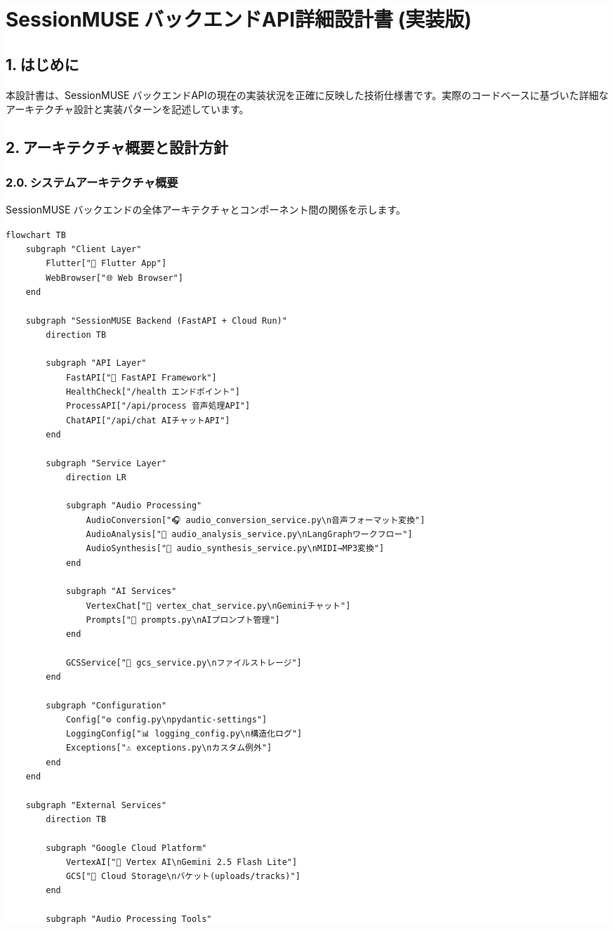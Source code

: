 # SessionMUSE バックエンドAPI詳細設計書 (実装版)

## 1. はじめに
本設計書は、SessionMUSE バックエンドAPIの現在の実装状況を正確に反映した技術仕様書です。実際のコードベースに基づいた詳細なアーキテクチャ設計と実装パターンを記述しています。

## 2. アーキテクチャ概要と設計方針

### 2.0. システムアーキテクチャ概要

SessionMUSE バックエンドの全体アーキテクチャとコンポーネント間の関係を示します。

```mermaid
flowchart TB
    subgraph "Client Layer"
        Flutter["📱 Flutter App"]
        WebBrowser["🌐 Web Browser"]
    end
    
    subgraph "SessionMUSE Backend (FastAPI + Cloud Run)"
        direction TB
        
        subgraph "API Layer"
            FastAPI["🚀 FastAPI Framework"]
            HealthCheck["/health エンドポイント"]
            ProcessAPI["/api/process 音声処理API"]
            ChatAPI["/api/chat AIチャットAPI"]
        end
        
        subgraph "Service Layer"
            direction LR
            
            subgraph "Audio Processing"
                AudioConversion["🎧 audio_conversion_service.py\n音声フォーマット変換"]
                AudioAnalysis["🎵 audio_analysis_service.py\nLangGraphワークフロー"]
                AudioSynthesis["🎼 audio_synthesis_service.py\nMIDI→MP3変換"]
            end
            
            subgraph "AI Services"
                VertexChat["🤖 vertex_chat_service.py\nGeminiチャット"]
                Prompts["📝 prompts.py\nAIプロンプト管理"]
            end
            
            GCSService["📁 gcs_service.py\nファイルストレージ"]
        end
        
        subgraph "Configuration"
            Config["⚙️ config.py\npydantic-settings"]
            LoggingConfig["📊 logging_config.py\n構造化ログ"]
            Exceptions["⚠️ exceptions.py\nカスタム例外"]
        end
    end
    
    subgraph "External Services"
        direction TB
        
        subgraph "Google Cloud Platform"
            VertexAI["🧠 Vertex AI\nGemini 2.5 Flash Lite"]
            GCS["📁 Cloud Storage\nバケット(uploads/tracks)"]
        end
        
        subgraph "Audio Processing Tools"
```